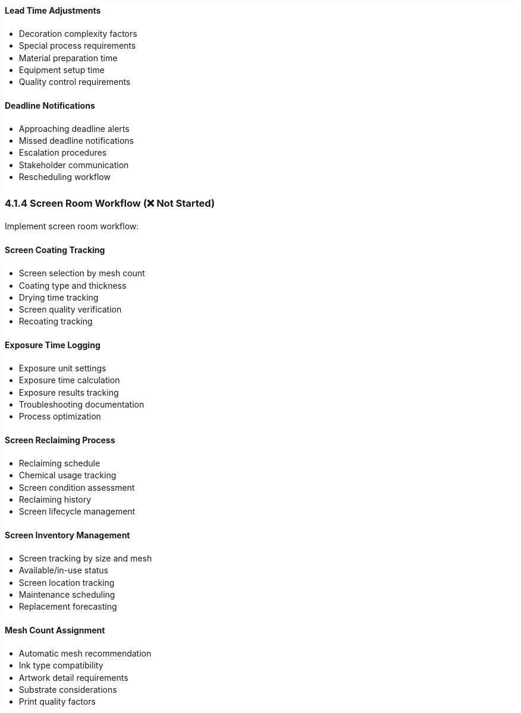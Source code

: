 #### Lead Time Adjustments
- Decoration complexity factors
- Special process requirements
- Material preparation time
- Equipment setup time
- Quality control requirements

#### Deadline Notifications
- Approaching deadline alerts
- Missed deadline notifications
- Escalation procedures
- Stakeholder communication
- Rescheduling workflow

### 4.1.4 Screen Room Workflow (❌ Not Started)

Implement screen room workflow:

#### Screen Coating Tracking
- Screen selection by mesh count
- Coating type and thickness
- Drying time tracking
- Screen quality verification
- Recoating tracking

#### Exposure Time Logging
- Exposure unit settings
- Exposure time calculation
- Exposure results tracking
- Troubleshooting documentation
- Process optimization

#### Screen Reclaiming Process
- Reclaiming schedule
- Chemical usage tracking
- Screen condition assessment
- Reclaiming history
- Screen lifecycle management

#### Screen Inventory Management
- Screen tracking by size and mesh
- Available/in-use status
- Screen location tracking
- Maintenance scheduling
- Replacement forecasting

#### Mesh Count Assignment
- Automatic mesh recommendation
- Ink type compatibility
- Artwork detail requirements
- Substrate considerations
- Print quality factors
